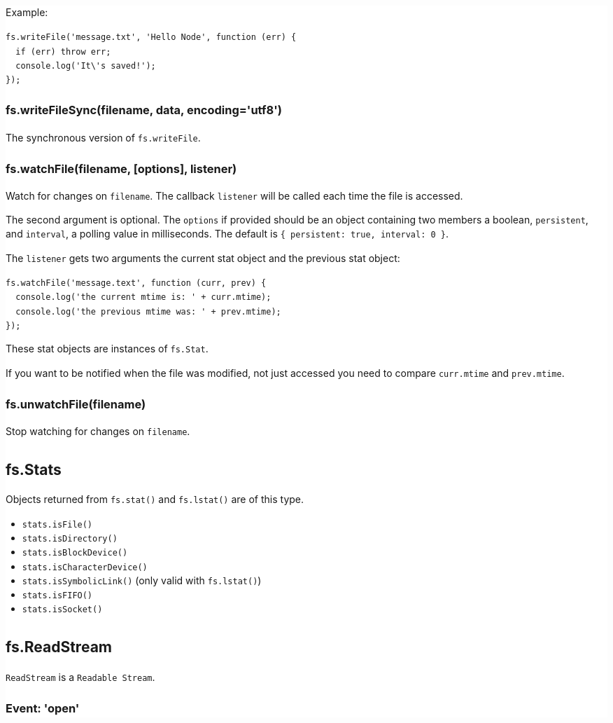 Example:

    fs.writeFile('message.txt', 'Hello Node', function (err) {
      if (err) throw err;
      console.log('It\'s saved!');
    });

### fs.writeFileSync(filename, data, encoding='utf8')

The synchronous version of `fs.writeFile`.

### fs.watchFile(filename, [options], listener)

Watch for changes on `filename`. The callback `listener` will be called each
time the file is accessed.

The second argument is optional. The `options` if provided should be an object
containing two members a boolean, `persistent`, and `interval`, a polling
value in milliseconds. The default is `{ persistent: true, interval: 0 }`.

The `listener` gets two arguments the current stat object and the previous
stat object:

    fs.watchFile('message.text', function (curr, prev) {
      console.log('the current mtime is: ' + curr.mtime);
      console.log('the previous mtime was: ' + prev.mtime);
    });

These stat objects are instances of `fs.Stat`.

If you want to be notified when the file was modified, not just accessed
you need to compare `curr.mtime` and `prev.mtime`.


### fs.unwatchFile(filename)

Stop watching for changes on `filename`.

## fs.Stats

Objects returned from `fs.stat()` and `fs.lstat()` are of this type.

 - `stats.isFile()`
 - `stats.isDirectory()`
 - `stats.isBlockDevice()`
 - `stats.isCharacterDevice()`
 - `stats.isSymbolicLink()` (only valid with  `fs.lstat()`)
 - `stats.isFIFO()`
 - `stats.isSocket()`


## fs.ReadStream

`ReadStream` is a `Readable Stream`.

### Event: 'open'
